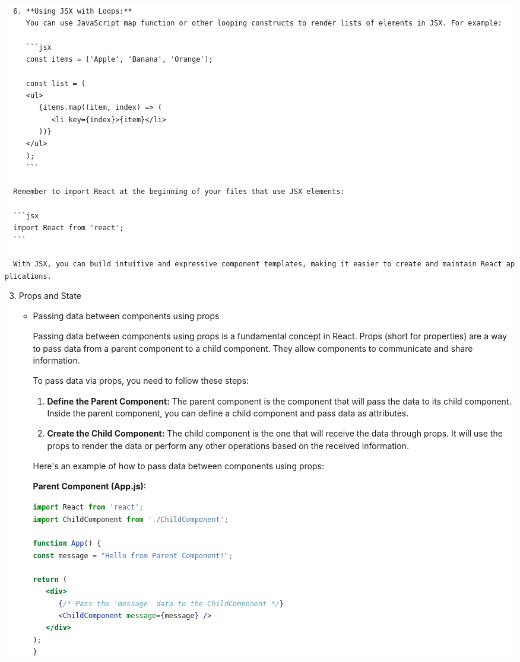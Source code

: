       6. **Using JSX with Loops:**
         You can use JavaScript map function or other looping constructs to render lists of elements in JSX. For example:

         ```jsx
         const items = ['Apple', 'Banana', 'Orange'];

         const list = (
         <ul>
            {items.map((item, index) => (
               <li key={index}>{item}</li>
            ))}
         </ul>
         );
         ```

      Remember to import React at the beginning of your files that use JSX elements:

      ```jsx
      import React from 'react';
      ```

      With JSX, you can build intuitive and expressive component templates, making it easier to create and maintain React applications.

3. Props and State
   - Passing data between components using props

      Passing data between components using props is a fundamental concept in React. Props (short for properties) are a way to pass data from a parent component to a child component. They allow components to communicate and share information.

      To pass data via props, you need to follow these steps:

      1. **Define the Parent Component:**
         The parent component is the component that will pass the data to its child component. Inside the parent component, you can define a child component and pass data as attributes.

      2. **Create the Child Component:**
         The child component is the one that will receive the data through props. It will use the props to render the data or perform any other operations based on the received information.

      Here's an example of how to pass data between components using props:

      **Parent Component (App.js):**

      ```jsx
      import React from 'react';
      import ChildComponent from './ChildComponent';

      function App() {
      const message = "Hello from Parent Component!";

      return (
         <div>
            {/* Pass the 'message' data to the ChildComponent */}
            <ChildComponent message={message} />
         </div>
      );
      }
